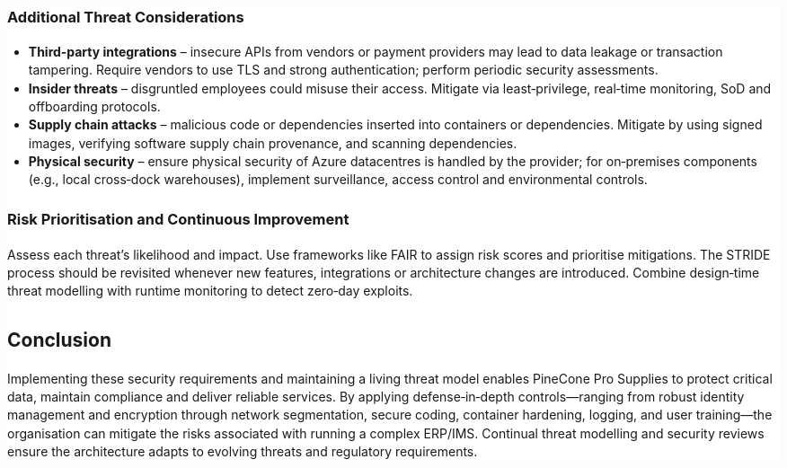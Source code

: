 ### Additional Threat Considerations

- **Third‑party integrations** – insecure APIs from vendors or payment
    providers may lead to data leakage or transaction tampering. Require
    vendors to use TLS and strong authentication; perform periodic
    security assessments.
- **Insider threats** – disgruntled employees could misuse their
    access. Mitigate via least‑privilege, real‑time monitoring, SoD and
    offboarding protocols.
- **Supply chain attacks** – malicious code or dependencies inserted
    into containers or dependencies. Mitigate by using signed images,
    verifying software supply chain provenance, and scanning
    dependencies.
- **Physical security** – ensure physical security of Azure
    datacentres is handled by the provider; for on‑premises components
    (e.g., local cross‑dock warehouses), implement surveillance, access
    control and environmental controls.

### Risk Prioritisation and Continuous Improvement

Assess each threat’s likelihood and impact. Use frameworks like FAIR to
assign risk scores and prioritise mitigations. The STRIDE process should
be revisited whenever new features, integrations or architecture changes
are introduced. Combine design‑time threat modelling with runtime
monitoring to detect zero‑day exploits.

Conclusion
----------

Implementing these security requirements and maintaining a living threat
model enables PineCone Pro Supplies to protect critical data, maintain
compliance and deliver reliable services. By applying defense‑in‑depth
controls—ranging from robust identity management and encryption through
network segmentation, secure coding, container hardening, logging, and
user training—the organisation can mitigate the risks associated with
running a complex ERP/IMS. Continual threat modelling and security
reviews ensure the architecture adapts to evolving threats and
regulatory requirements.
